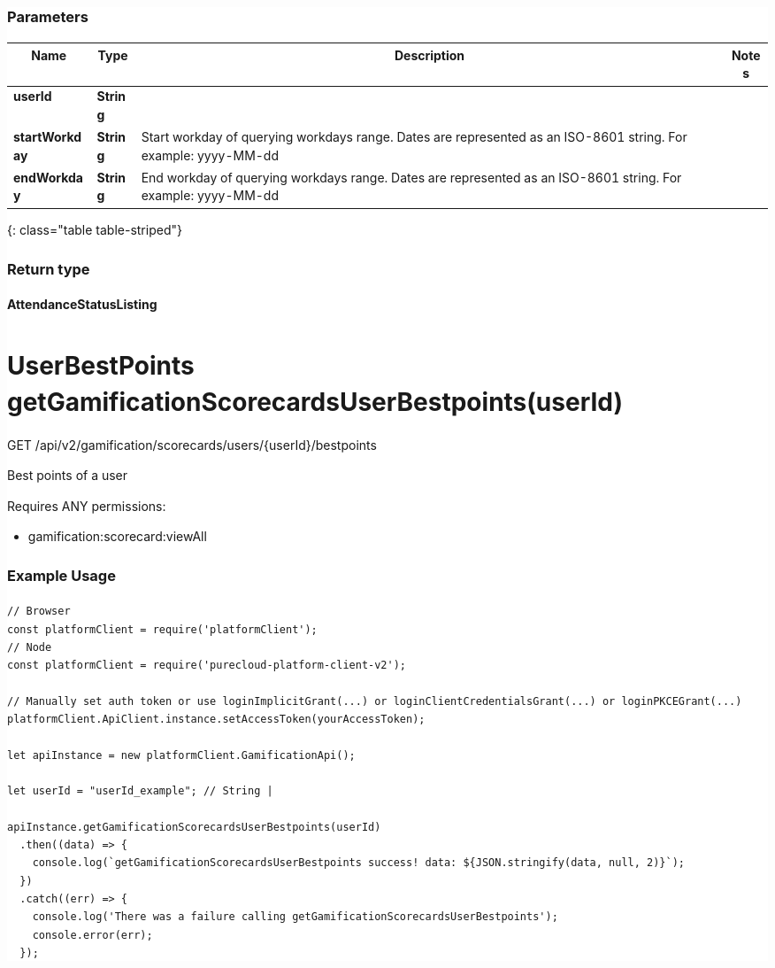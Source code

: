 ### Parameters


| Name | Type | Description  | Notes |
| ------------- | ------------- | ------------- | ------------- |
 **userId** | **String** |  |  |
 **startWorkday** | **String** | Start workday of querying workdays range. Dates are represented as an ISO-8601 string. For example: yyyy-MM-dd |  |
 **endWorkday** | **String** | End workday of querying workdays range. Dates are represented as an ISO-8601 string. For example: yyyy-MM-dd |  |
{: class="table table-striped"}

### Return type

**AttendanceStatusListing**

<a name="getGamificationScorecardsUserBestpoints"></a>

# UserBestPoints getGamificationScorecardsUserBestpoints(userId)


GET /api/v2/gamification/scorecards/users/{userId}/bestpoints

Best points of a user

Requires ANY permissions:

* gamification:scorecard:viewAll

### Example Usage

```{"language":"javascript"}
// Browser
const platformClient = require('platformClient');
// Node
const platformClient = require('purecloud-platform-client-v2');

// Manually set auth token or use loginImplicitGrant(...) or loginClientCredentialsGrant(...) or loginPKCEGrant(...)
platformClient.ApiClient.instance.setAccessToken(yourAccessToken);

let apiInstance = new platformClient.GamificationApi();

let userId = "userId_example"; // String | 

apiInstance.getGamificationScorecardsUserBestpoints(userId)
  .then((data) => {
    console.log(`getGamificationScorecardsUserBestpoints success! data: ${JSON.stringify(data, null, 2)}`);
  })
  .catch((err) => {
    console.log('There was a failure calling getGamificationScorecardsUserBestpoints');
    console.error(err);
  });
```
